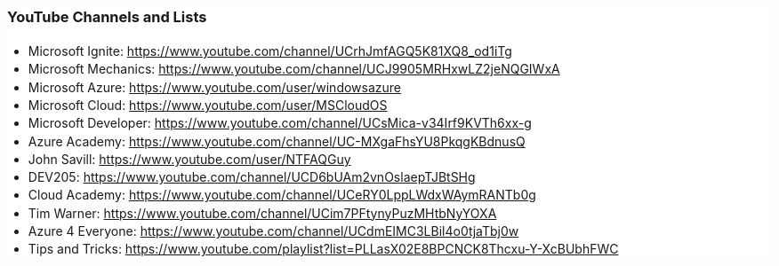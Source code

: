 ### YouTube Channels and Lists

- Microsoft Ignite: <https://www.youtube.com/channel/UCrhJmfAGQ5K81XQ8_od1iTg>
- Microsoft Mechanics: <https://www.youtube.com/channel/UCJ9905MRHxwLZ2jeNQGIWxA>
- Microsoft Azure: <https://www.youtube.com/user/windowsazure>
- Microsoft Cloud: <https://www.youtube.com/user/MSCloudOS>
- Microsoft Developer: <https://www.youtube.com/channel/UCsMica-v34Irf9KVTh6xx-g>
- Azure Academy: <https://www.youtube.com/channel/UC-MXgaFhsYU8PkqgKBdnusQ>
- John Savill: <https://www.youtube.com/user/NTFAQGuy>
- DEV205: <https://www.youtube.com/channel/UCD6bUAm2vnOslaepTJBtSHg>
- Cloud Academy: <https://www.youtube.com/channel/UCeRY0LppLWdxWAymRANTb0g>
- Tim Warner: <https://www.youtube.com/channel/UCim7PFtynyPuzMHtbNyYOXA>
- Azure 4 Everyone: <https://www.youtube.com/channel/UCdmEIMC3LBil4o0tjaTbj0w>
- Tips and Tricks: <https://www.youtube.com/playlist?list=PLLasX02E8BPCNCK8Thcxu-Y-XcBUbhFWC>

